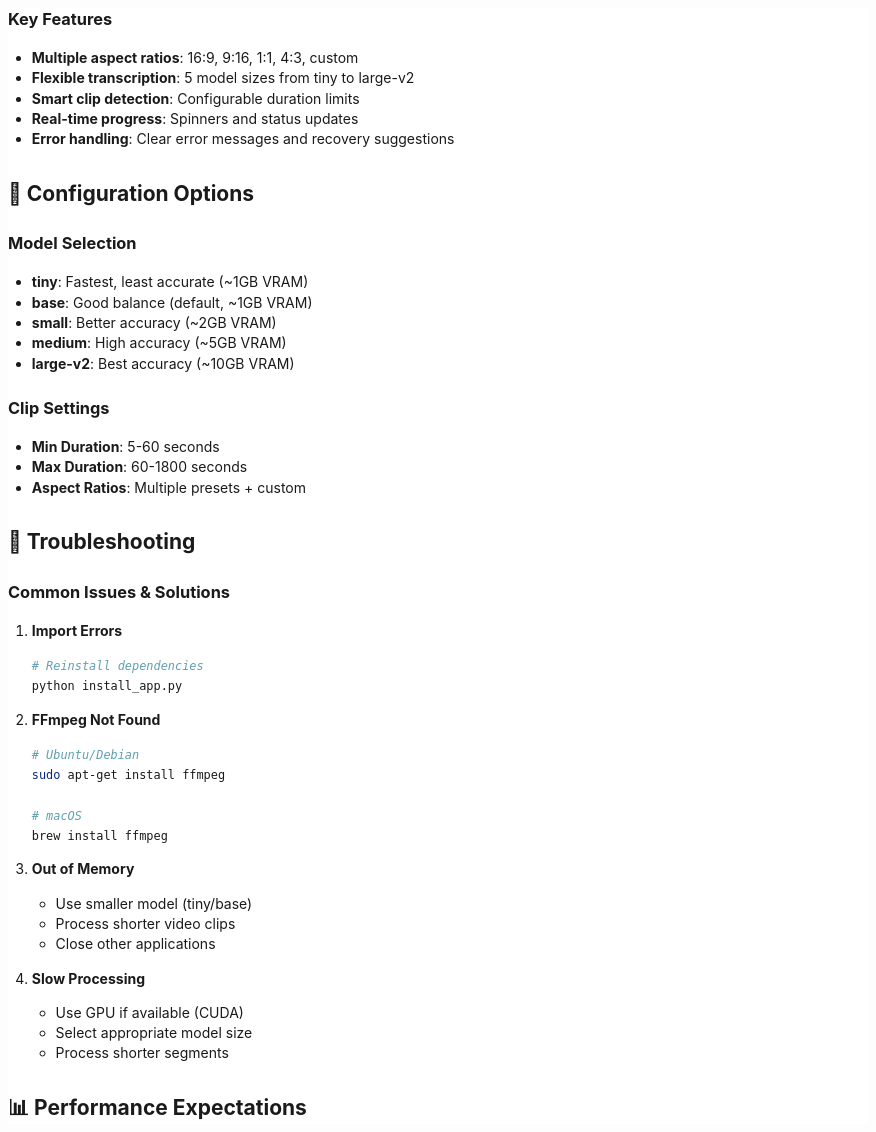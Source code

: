 ### Key Features
- **Multiple aspect ratios**: 16:9, 9:16, 1:1, 4:3, custom
- **Flexible transcription**: 5 model sizes from tiny to large-v2
- **Smart clip detection**: Configurable duration limits
- **Real-time progress**: Spinners and status updates
- **Error handling**: Clear error messages and recovery suggestions

## 🔧 Configuration Options

### Model Selection
- **tiny**: Fastest, least accurate (~1GB VRAM)
- **base**: Good balance (default, ~1GB VRAM)  
- **small**: Better accuracy (~2GB VRAM)
- **medium**: High accuracy (~5GB VRAM)
- **large-v2**: Best accuracy (~10GB VRAM)

### Clip Settings
- **Min Duration**: 5-60 seconds
- **Max Duration**: 60-1800 seconds
- **Aspect Ratios**: Multiple presets + custom

## 🚨 Troubleshooting

### Common Issues & Solutions

1. **Import Errors**
   ```bash
   # Reinstall dependencies
   python install_app.py
   ```

2. **FFmpeg Not Found**
   ```bash
   # Ubuntu/Debian
   sudo apt-get install ffmpeg
   
   # macOS  
   brew install ffmpeg
   ```

3. **Out of Memory**
   - Use smaller model (tiny/base)
   - Process shorter video clips
   - Close other applications

4. **Slow Processing**
   - Use GPU if available (CUDA)
   - Select appropriate model size
   - Process shorter segments

## 📊 Performance Expectations
